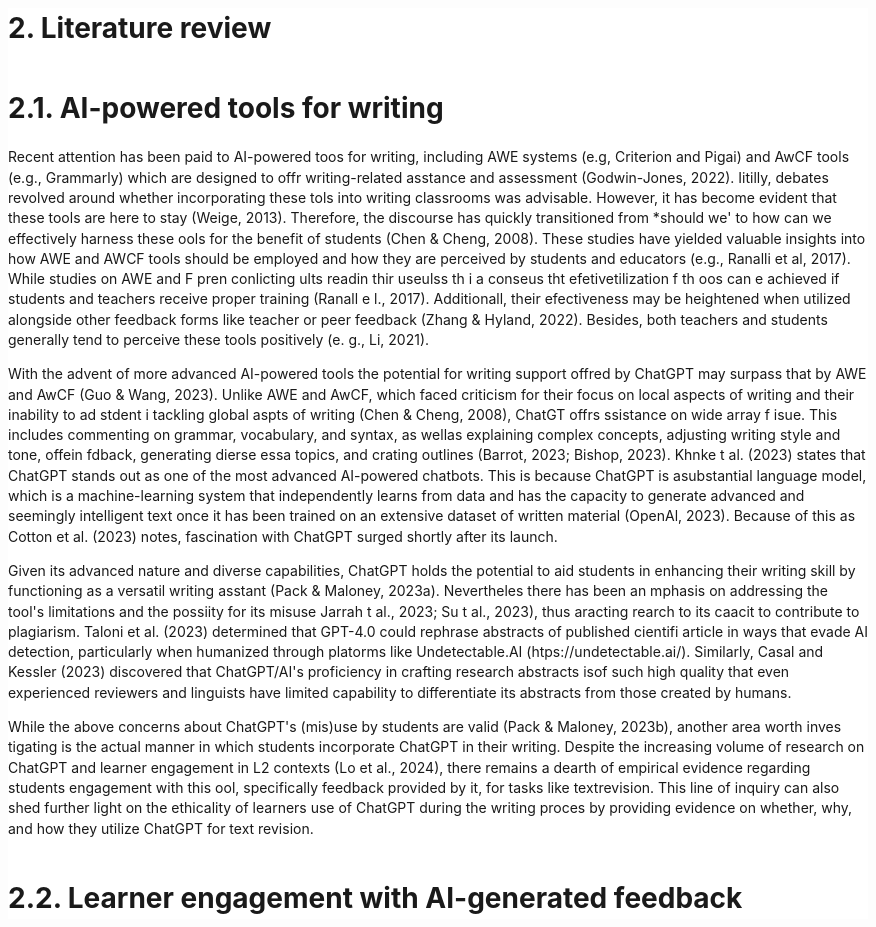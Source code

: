 # 2. Literature review

# 2.1. AI-powered tools for writing

Recent attention has been paid to AI-powered toos for writing, including AWE systems (e.g, Criterion and Pigai) and AwCF tools (e.g., Grammarly) which are designed to offr writing-related asstance and assessment (Godwin-Jones, 2022). Iitilly, debates revolved around whether incorporating these tols into writing classrooms was advisable. However, it has become evident that these tools are here to stay (Weige, 2013). Therefore, the discourse has quickly transitioned from \*should we' to how can we effectively harness these ools for the benefit of students (Chen & Cheng, 2008). These studies have yielded valuable insights into how AWE and AWCF tools should be employed and how they are perceived by students and educators (e.g., Ranalli et al, 2017). While studies on AWE and F pren conlicting ults readin thir useulss th i a conseus tht efetivetilization f th oos can e achieved if students and teachers receive proper training (Ranall e l., 2017). Additionall, their efectiveness may be heightened when utilized alongside other feedback forms like teacher or peer feedback (Zhang & Hyland, 2022). Besides, both teachers and students generally tend to perceive these tools positively (e. g., Li, 2021).

With the advent of more advanced AI-powered tools the potential for writing support offred by ChatGPT may surpass that by AWE and AwCF (Guo & Wang, 2023). Unlike AWE and AwCF, which faced criticism for their focus on local aspects of writing and their inability to ad stdent i tackling global aspts of writing (Chen & Cheng, 2008), ChatGT offrs ssistance on wide array f isue. This includes commenting on grammar, vocabulary, and syntax, as wellas explaining complex concepts, adjusting writing style and tone, offein fdback, generating dierse essa topics, and crating outlines (Barrot, 2023; Bishop, 2023). Khnke t al. (2023) states that ChatGPT stands out as one of the most advanced AI-powered chatbots. This is because ChatGPT is asubstantial language model, which is a machine-learning system that independently learns from data and has the capacity to generate advanced and seemingly intelligent text once it has been trained on an extensive dataset of written material (OpenAl, 2023). Because of this as Cotton et al. (2023) notes, fascination with ChatGPT surged shortly after its launch.

Given its advanced nature and diverse capabilities, ChatGPT holds the potential to aid students in enhancing their writing skill by functioning as a versatil writing asstant (Pack & Maloney, 2023a). Nevertheles there has been an mphasis on addressing the tool's limitations and the possiity for its misuse Jarrah t al., 2023; Su t al., 2023), thus aracting rearch to its caacit to contribute to plagiarism. Taloni et al. (2023) determined that GPT-4.0 could rephrase abstracts of published cientifi article in ways that evade AI detection, particularly when humanized through platorms like Undetectable.AI (htps://undetectable.ai/). Similarly, Casal and Kessler (2023) discovered that ChatGPT/AI's proficiency in crafting research abstracts isof such high quality that even experienced reviewers and linguists have limited capability to differentiate its abstracts from those created by humans.

While the above concerns about ChatGPT's (mis)use by students are valid (Pack & Maloney, 2023b), another area worth inves tigating is the actual manner in which students incorporate ChatGPT in their writing. Despite the increasing volume of research on ChatGPT and learner engagement in L2 contexts (Lo et al., 2024), there remains a dearth of empirical evidence regarding students engagement with this ool, specifically feedback provided by it, for tasks like textrevision. This line of inquiry can also shed further light on the ethicality of learners use of ChatGPT during the writing proces by providing evidence on whether, why, and how they utilize ChatGPT for text revision.

# 2.2. Learner engagement with AI-generated feedback
